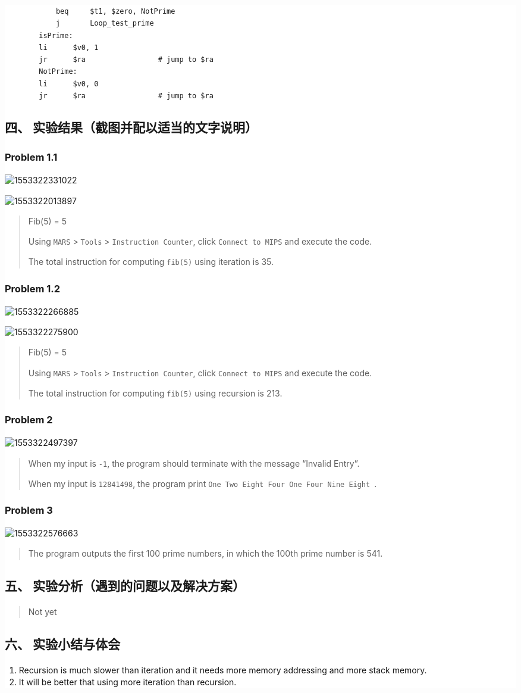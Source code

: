 ```assembly
            beq     $t1, $zero, NotPrime
            j       Loop_test_prime
        isPrime:
        li      $v0, 1
        jr		$ra					# jump to $ra
        NotPrime:
        li      $v0, 0
        jr		$ra					# jump to $ra
```

## 四、 实验结果（截图并配以适当的文字说明）

### Problem 1.1

![1553322331022](C:\Users\acezj\AppData\Roaming\Typora\typora-user-images\1553322331022.png)

![1553322013897](C:\Users\acezj\AppData\Roaming\Typora\typora-user-images\1553322013897.png)

> Fib(5) = 5
>
> Using `MARS` > `Tools` > `Instruction Counter`, click `Connect to MIPS` and execute the code.
>
> The total instruction for computing `fib(5)` using iteration is 35. 

### Problem 1.2

![1553322266885](C:\Users\acezj\AppData\Roaming\Typora\typora-user-images\1553322266885.png)

![1553322275900](C:\Users\acezj\AppData\Roaming\Typora\typora-user-images\1553322275900.png)

> Fib(5) = 5
>
> Using `MARS` > `Tools` > `Instruction Counter`, click `Connect to MIPS` and execute the code.
>
> The total instruction for computing `fib(5)` using recursion is 213. 

### Problem 2

![1553322497397](C:\Users\acezj\AppData\Roaming\Typora\typora-user-images\1553322497397.png)

> When my input is  `-1`, the program should terminate with the message “Invalid Entry”.
>
> When my input is `12841498`, the program print `One Two Eight Four One Four Nine Eight `.

### Problem 3

![1553322576663](C:\Users\acezj\AppData\Roaming\Typora\typora-user-images\1553322576663.png)

> The program outputs the first 100 prime numbers, in which the 100th prime number is 541.

## 五、 实验分析（遇到的问题以及解决方案）

> Not yet

## 六、 实验小结与体会

1. Recursion is much slower than iteration and it needs more memory addressing and more stack memory.
2. It will be better that using more iteration than recursion.